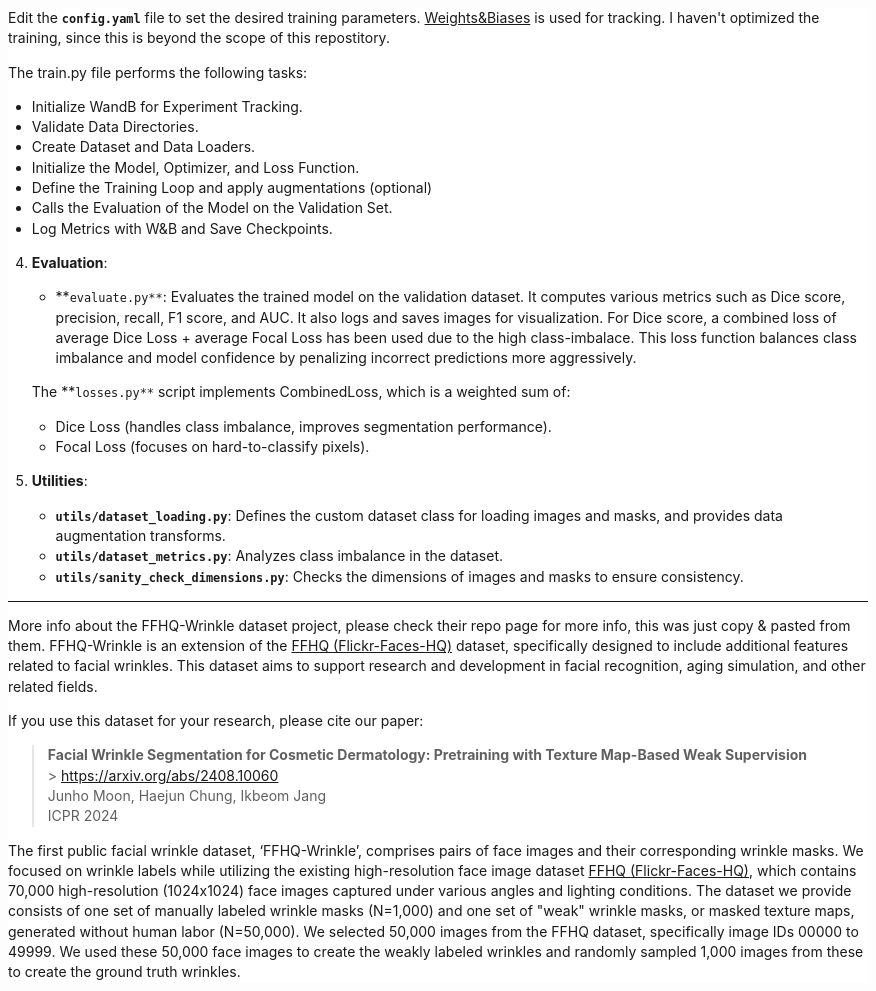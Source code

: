    Edit the **`config.yaml`** file to set the desired training parameters. [Weights&Biases](https://wandb.ai/site) is used for tracking. I haven't optimized the training, since this is beyond the scope of this repostitory.

   The train.py file performs the following tasks:

   - Initialize WandB for Experiment Tracking.
   - Validate Data Directories.
   - Create Dataset and Data Loaders.
   - Initialize the Model, Optimizer, and Loss Function.
   - Define the Training Loop and apply augmentations (optional)
   - Calls the Evaluation of the Model on the Validation Set.
   - Log Metrics with W&B and Save Checkpoints.

4. **Evaluation**:

   - **`evaluate.py**`: Evaluates the trained model on the validation dataset. It computes various metrics such as Dice score, precision, recall, F1 score, and AUC. It also logs and saves images for visualization. For Dice score, a combined loss of average Dice Loss + average Focal Loss has been used due to the high class-imbalace. This loss function balances class imbalance and model confidence by penalizing incorrect predictions more aggressively.

   The **`losses.py**` script implements CombinedLoss, which is a weighted sum of:

   - Dice Loss (handles class imbalance, improves segmentation performance).
   - Focal Loss (focuses on hard-to-classify pixels).

5. **Utilities**:
   - **`utils/dataset_loading.py`**: Defines the custom dataset class for loading images and masks, and provides data augmentation transforms.
   - **`utils/dataset_metrics.py`**: Analyzes class imbalance in the dataset.
   - **`utils/sanity_check_dimensions.py`**: Checks the dimensions of images and masks to ensure consistency.

---

More info about the FFHQ-Wrinkle dataset project, please check their repo page for more info, this was just copy & pasted from them.
FFHQ-Wrinkle is an extension of the [FFHQ (Flickr-Faces-HQ)](https://github.com/NVlabs/ffhq-dataset) dataset, specifically designed to include additional features related to facial wrinkles. This dataset aims to support research and development in facial recognition, aging simulation, and other related fields.

If you use this dataset for your research, please cite our paper:

> **Facial Wrinkle Segmentation for Cosmetic Dermatology: Pretraining with Texture Map-Based Weak Supervision**<br> > https://arxiv.org/abs/2408.10060<br>
> Junho Moon, Haejun Chung, Ikbeom Jang<br>
> ICPR 2024<br>

The first public facial wrinkle dataset, ‘FFHQ-Wrinkle’, comprises pairs of face images and their corresponding wrinkle masks. We focused on wrinkle labels while utilizing the existing high-resolution face image dataset [FFHQ (Flickr-Faces-HQ)](https://github.com/NVlabs/ffhq-dataset), which contains 70,000 high-resolution (1024x1024) face images captured under various angles and lighting conditions. The dataset we provide consists of one set of manually labeled wrinkle masks (N=1,000) and one set of "weak" wrinkle masks, or masked texture maps, generated without human labor (N=50,000). We selected 50,000 images from the FFHQ dataset, specifically image IDs 00000 to 49999. We used these 50,000 face images to create the weakly labeled wrinkles and randomly sampled 1,000 images from these to create the ground truth wrinkles.
